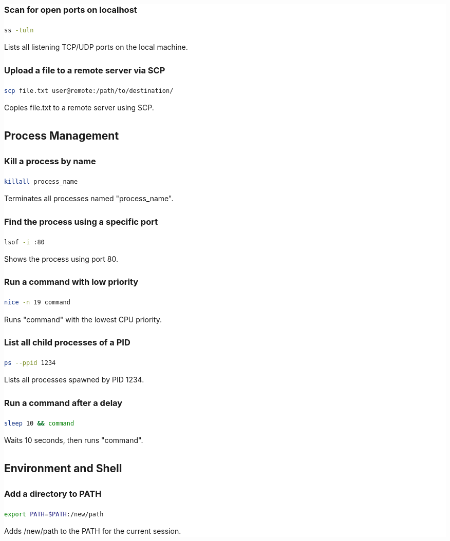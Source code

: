 ### Scan for open ports on localhost
```bash
ss -tuln
```  
Lists all listening TCP/UDP ports on the local machine.

### Upload a file to a remote server via SCP
```bash
scp file.txt user@remote:/path/to/destination/
```
Copies file.txt to a remote server using SCP.

## Process Management

### Kill a process by name
```bash
killall process_name
```
Terminates all processes named "process\_name".

### Find the process using a specific port
```bash
lsof -i :80
```
Shows the process using port 80\.

### Run a command with low priority
```bash
nice -n 19 command
```
Runs "command" with the lowest CPU priority.

### List all child processes of a PID
```bash
ps --ppid 1234
```
Lists all processes spawned by PID 1234\.

### Run a command after a delay
```bash
sleep 10 && command
```
Waits 10 seconds, then runs "command".

## Environment and Shell

### Add a directory to PATH
```bash
export PATH=$PATH:/new/path
```
Adds /new/path to the PATH for the current session.
